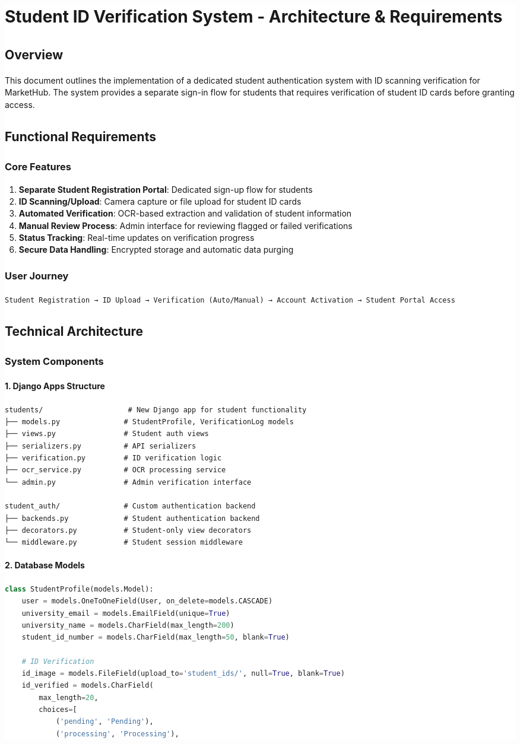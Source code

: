 # Student ID Verification System - Architecture & Requirements

## Overview

This document outlines the implementation of a dedicated student authentication system with ID scanning verification for MarketHub. The system provides a separate sign-in flow for students that requires verification of student ID cards before granting access.

## Functional Requirements

### Core Features
1. **Separate Student Registration Portal**: Dedicated sign-up flow for students
2. **ID Scanning/Upload**: Camera capture or file upload for student ID cards
3. **Automated Verification**: OCR-based extraction and validation of student information
4. **Manual Review Process**: Admin interface for reviewing flagged or failed verifications
5. **Status Tracking**: Real-time updates on verification progress
6. **Secure Data Handling**: Encrypted storage and automatic data purging

### User Journey
```
Student Registration → ID Upload → Verification (Auto/Manual) → Account Activation → Student Portal Access
```

## Technical Architecture

### System Components

#### 1. Django Apps Structure
```
students/                    # New Django app for student functionality
├── models.py               # StudentProfile, VerificationLog models
├── views.py                # Student auth views
├── serializers.py          # API serializers
├── verification.py         # ID verification logic
├── ocr_service.py          # OCR processing service
└── admin.py                # Admin verification interface

student_auth/               # Custom authentication backend
├── backends.py             # Student authentication backend
├── decorators.py           # Student-only view decorators
└── middleware.py           # Student session middleware
```

#### 2. Database Models

```python
class StudentProfile(models.Model):
    user = models.OneToOneField(User, on_delete=models.CASCADE)
    university_email = models.EmailField(unique=True)
    university_name = models.CharField(max_length=200)
    student_id_number = models.CharField(max_length=50, blank=True)
    
    # ID Verification
    id_image = models.FileField(upload_to='student_ids/', null=True, blank=True)
    id_verified = models.CharField(
        max_length=20,
        choices=[
            ('pending', 'Pending'),
            ('processing', 'Processing'),
```